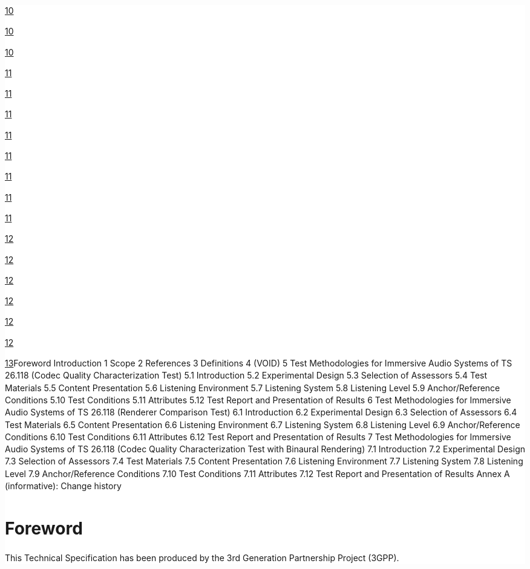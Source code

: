 [10](#anchorreference-conditions-1)

[10](#test-conditions-1)

[10](#attributes-1)

[11](#test-report-and-presentation-of-results-1)

[11](#test-methodologies-for-immersive-audio-systems-of-ts-26.118-codec-quality-characterization-test-with-binaural-rendering)

[11](#introduction-3)

[11](#experimental-design-2)

[11](#selection-of-assessors-2)

[11](#test-materials-2)

[11](#content-presentation-2)

[11](#listening-environment-2)

[12](#listening-system-2)

[12](#listening-level-2)

[12](#anchorreference-conditions-2)

[12](#test-conditions-2)

[12](#attributes-2)

[12](#test-report-and-presentation-of-results-2)

[13](#annex-a-informative-change-history)Foreword Introduction 1 Scope 2
References 3 Definitions 4 (VOID) 5 Test Methodologies for Immersive
Audio Systems of TS 26.118 (Codec Quality Characterization Test) 5.1
Introduction 5.2 Experimental Design 5.3 Selection of Assessors 5.4 Test
Materials 5.5 Content Presentation 5.6 Listening Environment 5.7
Listening System 5.8 Listening Level 5.9 Anchor/Reference Conditions
5.10 Test Conditions 5.11 Attributes 5.12 Test Report and Presentation
of Results 6 Test Methodologies for Immersive Audio Systems of TS 26.118
(Renderer Comparison Test) 6.1 Introduction 6.2 Experimental Design 6.3
Selection of Assessors 6.4 Test Materials 6.5 Content Presentation 6.6
Listening Environment 6.7 Listening System 6.8 Listening Level 6.9
Anchor/Reference Conditions 6.10 Test Conditions 6.11 Attributes 6.12
Test Report and Presentation of Results 7 Test Methodologies for
Immersive Audio Systems of TS 26.118 (Codec Quality Characterization
Test with Binaural Rendering) 7.1 Introduction 7.2 Experimental Design
7.3 Selection of Assessors 7.4 Test Materials 7.5 Content Presentation
7.6 Listening Environment 7.7 Listening System 7.8 Listening Level 7.9
Anchor/Reference Conditions 7.10 Test Conditions 7.11 Attributes 7.12
Test Report and Presentation of Results Annex A (informative): Change
history

Foreword
========

This Technical Specification has been produced by the 3rd Generation
Partnership Project (3GPP).

